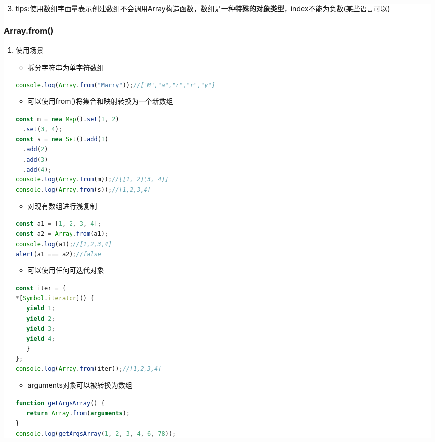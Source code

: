 3. tips:使用数组字面量表示创建数组不会调用Array构造函数，数组是一种**特殊的对象类型**，index不能为负数(某些语言可以)

### **Array.from**()

1. 使用场景
    - 拆分字符串为单字符数组
    
    ```jsx
    console.log(Array.from("Marry"));//["M","a","r","r","y"]
    ```
    
    - 可以使用from()将集合和映射转换为一个新数组
    
    ```jsx
    const m = new Map().set(1, 2)
      .set(3, 4);
    const s = new Set().add(1)
      .add(2)
      .add(3)
      .add(4);
    console.log(Array.from(m));//[[1, 2][3, 4]]
    console.log(Array.from(s));//[1,2,3,4]
    ```
    
    - 对现有数组进行浅复制
    
    ```jsx
    const a1 = [1, 2, 3, 4];
    const a2 = Array.from(a1);
    console.log(a1);//[1,2,3,4]
    alert(a1 === a2);//false
    ```
    
    - 可以使用任何可迭代对象
    
    ```jsx
    const iter = {
    *[Symbol.iterator]() {
       yield 1;
       yield 2;
       yield 3;
       yield 4;
       }
    };
    console.log(Array.from(iter));//[1,2,3,4]
    ```
    
    - arguments对象可以被转换为数组
    
    ```jsx
    function getArgsArray() {
       return Array.from(arguments);
    }
    console.log(getArgsArray(1, 2, 3, 4, 6, 78));
    ```
    